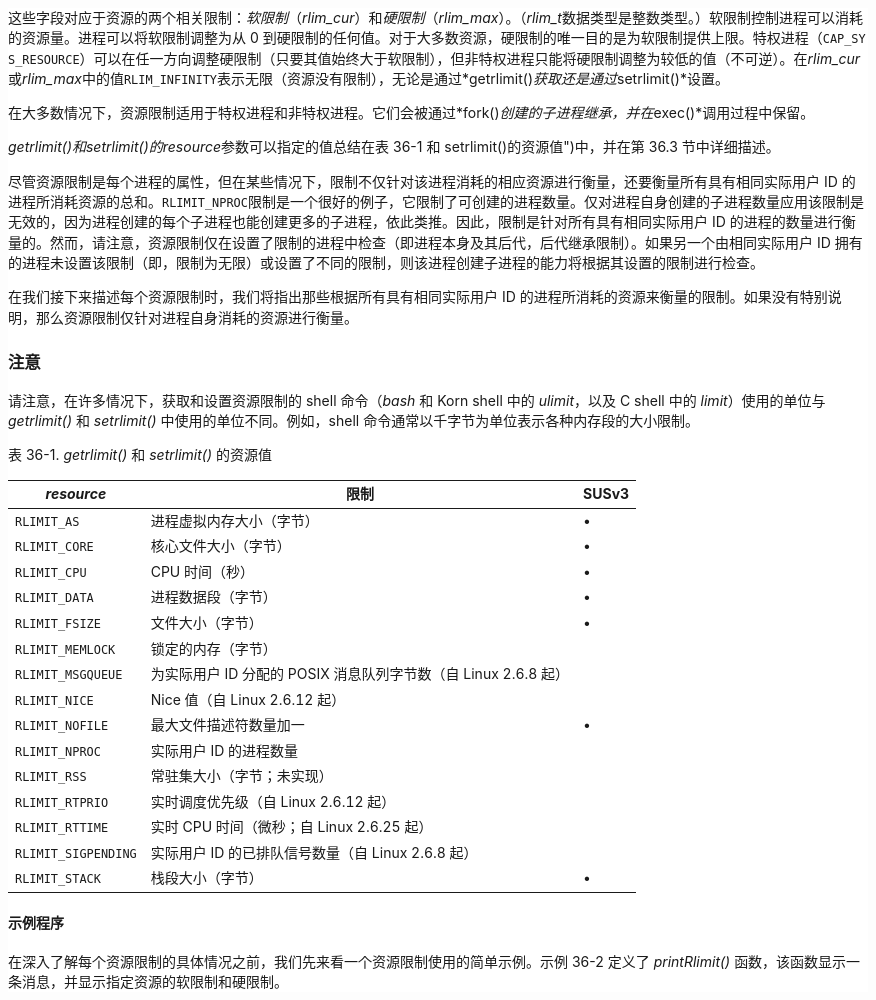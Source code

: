 这些字段对应于资源的两个相关限制：*软限制*（*rlim_cur*）和*硬限制*（*rlim_max*）。（*rlim_t*数据类型是整数类型。）软限制控制进程可以消耗的资源量。进程可以将软限制调整为从 0 到硬限制的任何值。对于大多数资源，硬限制的唯一目的是为软限制提供上限。特权进程（`CAP_SYS_RESOURCE`）可以在任一方向调整硬限制（只要其值始终大于软限制），但非特权进程只能将硬限制调整为较低的值（不可逆）。在*rlim_cur*或*rlim_max*中的值`RLIM_INFINITY`表示无限（资源没有限制），无论是通过*getrlimit()*获取还是通过*setrlimit()*设置。

在大多数情况下，资源限制适用于特权进程和非特权进程。它们会被通过*fork()*创建的子进程继承，并在*exec()*调用过程中保留。

*getrlimit()*和*setrlimit()*的*resource*参数可以指定的值总结在表 36-1 和 setrlimit()的资源值")中，并在第 36.3 节中详细描述。

尽管资源限制是每个进程的属性，但在某些情况下，限制不仅针对该进程消耗的相应资源进行衡量，还要衡量所有具有相同实际用户 ID 的进程所消耗资源的总和。`RLIMIT_NPROC`限制是一个很好的例子，它限制了可创建的进程数量。仅对进程自身创建的子进程数量应用该限制是无效的，因为进程创建的每个子进程也能创建更多的子进程，依此类推。因此，限制是针对所有具有相同实际用户 ID 的进程的数量进行衡量的。然而，请注意，资源限制仅在设置了限制的进程中检查（即进程本身及其后代，后代继承限制）。如果另一个由相同实际用户 ID 拥有的进程未设置该限制（即，限制为无限）或设置了不同的限制，则该进程创建子进程的能力将根据其设置的限制进行检查。

在我们接下来描述每个资源限制时，我们将指出那些根据所有具有相同实际用户 ID 的进程所消耗的资源来衡量的限制。如果没有特别说明，那么资源限制仅针对进程自身消耗的资源进行衡量。

### 注意

请注意，在许多情况下，获取和设置资源限制的 shell 命令（*bash* 和 Korn shell 中的 *ulimit*，以及 C shell 中的 *limit*）使用的单位与 *getrlimit()* 和 *setrlimit()* 中使用的单位不同。例如，shell 命令通常以千字节为单位表示各种内存段的大小限制。

表 36-1. *getrlimit()* 和 *setrlimit()* 的资源值

| *resource* | 限制 | SUSv3 |
| --- | --- | --- |
| `RLIMIT_AS` | 进程虚拟内存大小（字节） | • |
| `RLIMIT_CORE` | 核心文件大小（字节） | • |
| `RLIMIT_CPU` | CPU 时间（秒） | • |
| `RLIMIT_DATA` | 进程数据段（字节） | • |
| `RLIMIT_FSIZE` | 文件大小（字节） | • |
| `RLIMIT_MEMLOCK` | 锁定的内存（字节） |   |
| `RLIMIT_MSGQUEUE` | 为实际用户 ID 分配的 POSIX 消息队列字节数（自 Linux 2.6.8 起） |   |
| `RLIMIT_NICE` | Nice 值（自 Linux 2.6.12 起） |   |
| `RLIMIT_NOFILE` | 最大文件描述符数量加一 | • |
| `RLIMIT_NPROC` | 实际用户 ID 的进程数量 |   |
| `RLIMIT_RSS` | 常驻集大小（字节；未实现） |   |
| `RLIMIT_RTPRIO` | 实时调度优先级（自 Linux 2.6.12 起） |   |
| `RLIMIT_RTTIME` | 实时 CPU 时间（微秒；自 Linux 2.6.25 起） |   |
| `RLIMIT_SIGPENDING` | 实际用户 ID 的已排队信号数量（自 Linux 2.6.8 起） |   |
| `RLIMIT_STACK` | 栈段大小（字节） | • |

#### 示例程序

在深入了解每个资源限制的具体情况之前，我们先来看一个资源限制使用的简单示例。示例 36-2 定义了 *printRlimit()* 函数，该函数显示一条消息，并显示指定资源的软限制和硬限制。
